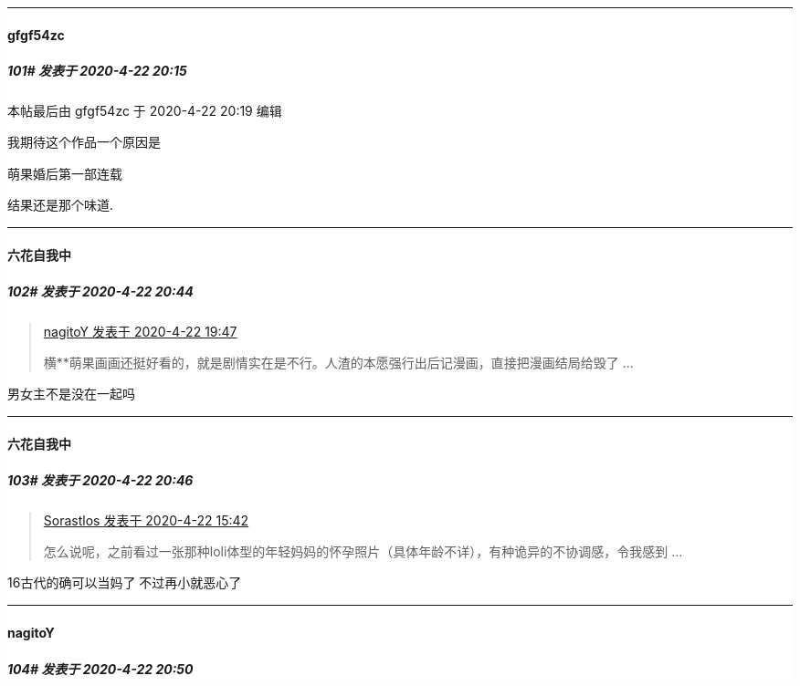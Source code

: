 




-----

####  gfgf54zc  
##### 101#       发表于 2020-4-22 20:15



 本帖最后由 gfgf54zc 于 2020-4-22 20:19 编辑 

我期待这个作品一个原因是

萌果婚后第一部连载


结果还是那个味道.








-----

####  六花自我中  
##### 102#       发表于 2020-4-22 20:44



<blockquote><a href="httphttps://bbs.saraba1st.com/2b/forum.php?mod=redirect&amp;goto=findpost&amp;pid=47167289&amp;ptid=1922178" target="_blank">nagitoY 发表于 2020-4-22 19:47</a>

横**萌果画画还挺好看的，就是剧情实在是不行。人渣的本愿强行出后记漫画，直接把漫画结局给毁了 ...</blockquote>
男女主不是没在一起吗







-----

####  六花自我中  
##### 103#       发表于 2020-4-22 20:46



<blockquote><a href="httphttps://bbs.saraba1st.com/2b/forum.php?mod=redirect&amp;goto=findpost&amp;pid=47164807&amp;ptid=1922178" target="_blank">Sorastlos 发表于 2020-4-22 15:42</a>

怎么说呢，之前看过一张那种loli体型的年轻妈妈的怀孕照片（具体年龄不详），有种诡异的不协调感，令我感到 ...</blockquote>
16古代的确可以当妈了 不过再小就恶心了







-----

####  nagitoY  
##### 104#       发表于 2020-4-22 20:50
